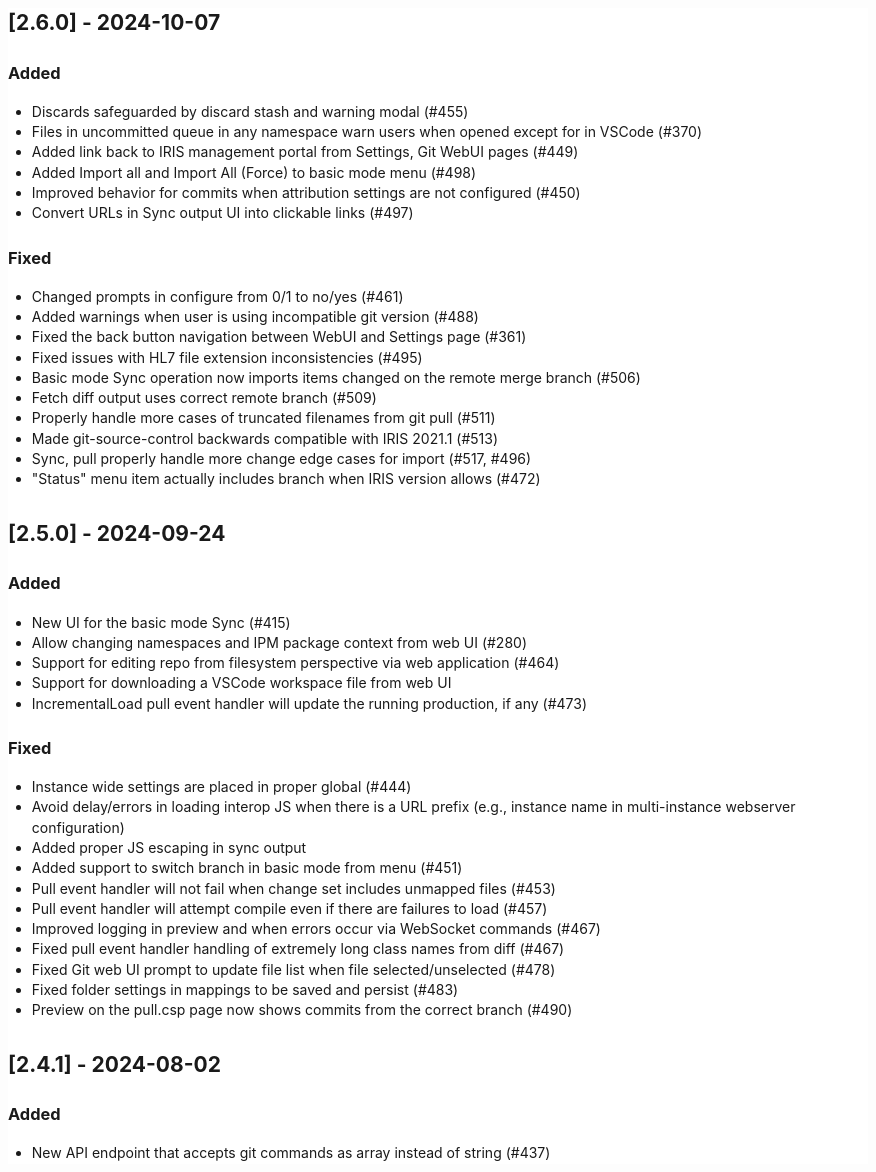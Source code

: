 
## [2.6.0] - 2024-10-07

### Added
- Discards safeguarded by discard stash and warning modal (#455)
- Files in uncommitted queue in any namespace warn users when opened except for in VSCode (#370)
- Added link back to IRIS management portal from Settings, Git WebUI pages (#449)
- Added Import all and Import All (Force) to basic mode menu (#498)
- Improved behavior for commits when attribution settings are not configured (#450)
- Convert URLs in Sync output UI into clickable links (#497)

### Fixed
- Changed prompts in configure from 0/1 to no/yes (#461)
- Added warnings when user is using incompatible git version (#488)
- Fixed the back button navigation between WebUI and Settings page (#361)
- Fixed issues with HL7 file extension inconsistencies (#495)
- Basic mode Sync operation now imports items changed on the remote merge branch (#506)
- Fetch diff output uses correct remote branch (#509)
- Properly handle more cases of truncated filenames from git pull (#511)
- Made git-source-control backwards compatible with IRIS 2021.1 (#513)
- Sync, pull properly handle more change edge cases for import (#517, #496)
- "Status" menu item actually includes branch when IRIS version allows (#472)

## [2.5.0] - 2024-09-24

### Added
- New UI for the basic mode Sync (#415)
- Allow changing namespaces and IPM package context from web UI (#280)
- Support for editing repo from filesystem perspective via web application (#464)
- Support for downloading a VSCode workspace file from web UI
- IncrementalLoad pull event handler will update the running production, if any (#473)

### Fixed
- Instance wide settings are placed in proper global (#444)
- Avoid delay/errors in loading interop JS when there is a URL prefix (e.g., instance name in multi-instance webserver configuration)
- Added proper JS escaping in sync output
- Added support to switch branch in basic mode from menu (#451)
- Pull event handler will not fail when change set includes unmapped files (#453)
- Pull event handler will attempt compile even if there are failures to load (#457)
- Improved logging in preview and when errors occur via WebSocket commands (#467)
- Fixed pull event handler handling of extremely long class names from diff (#467)
- Fixed Git web UI prompt to update file list when file selected/unselected (#478)
- Fixed folder settings in mappings to be saved and persist (#483)
- Preview on the pull.csp page now shows commits from the correct branch (#490)

## [2.4.1] - 2024-08-02

### Added
- New API endpoint that accepts git commands as array instead of string (#437)
